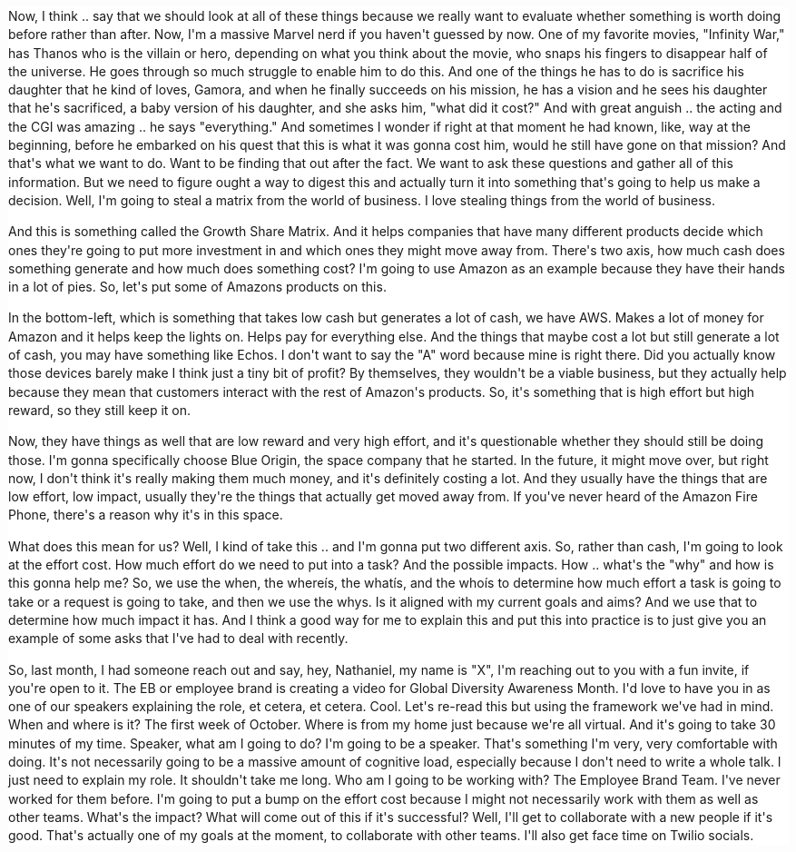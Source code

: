 Now, I think .. say that we should look at all of these things because we really want to evaluate whether something is worth doing before rather than after. Now, I'm a massive Marvel nerd if you haven't guessed by now. One of my favorite movies, "Infinity War," has Thanos who is the villain or hero, depending on what you think about the movie, who snaps his fingers to disappear half of the universe. He goes through so much struggle to enable him to do this. And one of the things he has to do is sacrifice his daughter that he kind of loves, Gamora, and when he finally succeeds on his mission, he has a vision and he sees his daughter that he's sacrificed, a baby version of his daughter, and she asks him, "what did it cost?" And with great anguish .. the acting and the CGI was amazing .. he says "everything." And sometimes I wonder if right at that moment he had known, like, way at the beginning, before he embarked on his quest that this is what it was gonna cost him, would he still have gone on that mission? And that's what we want to do. Want to be finding that out after the fact. We want to ask these questions and gather all of this information. But we need to figure ought a way to digest this and actually turn it into something that's going to help us make a decision. Well, I'm going to steal a matrix from the world of business. I love stealing things from the world of business.

And this is something called the Growth Share Matrix. And it helps companies that have many different products decide which ones they're going to put more investment in and which ones they might move away from. There's two axis, how much cash does something generate and how much does something cost? I'm going to use Amazon as an example because they have their hands in a lot of pies. So, let's put some of Amazons products on this.

In the bottom-left, which is something that takes low cash but generates a lot of cash, we have AWS. Makes a lot of money for Amazon and it helps keep the lights on. Helps pay for everything else. And the things that maybe cost a lot but still generate a lot of cash, you may have something like Echos. I don't want to say the "A" word because mine is right there. Did you actually know those devices barely make I think just a tiny bit of profit? By themselves, they wouldn't be a viable business, but they actually help because they mean that customers interact with the rest of Amazon's products. So, it's something that is high effort but high reward, so they still keep it on.

Now, they have things as well that are low reward and very high effort, and it's questionable whether they should still be doing those. I'm gonna specifically choose Blue Origin, the space company that he started. In the future, it might move over, but right now, I don't think it's really making them much money, and it's definitely costing a lot. And they usually have the things that are low effort, low impact, usually they're the things that actually get moved away from. If you've never heard of the Amazon Fire Phone, there's a reason why it's in this space.

What does this mean for us? Well, I kind of take this .. and I'm gonna put two different axis. So, rather than cash, I'm going to look at the effort cost. How much effort do we need to put into a task? And the possible impacts. How .. what's the "why" and how is this gonna help me? So, we use the when, the whereís, the whatís, and the whoís to determine how much effort a task is going to take or a request is going to take, and then we use the whys. Is it aligned with my current goals and aims? And we use that to determine how much impact it has. And I think a good way for me to explain this and put this into practice is to just give you an example of some asks that I've had to deal with recently.

So, last month, I had someone reach out and say, hey, Nathaniel, my name is "X", I'm reaching out to you with a fun invite, if you're open to it. The EB or employee brand is creating a video for Global Diversity Awareness Month. I'd love to have you in as one of our speakers explaining the role, et cetera, et cetera. Cool. Let's re-read this but using the framework we've had in mind. When and where is it? The first week of October. Where is from my home just because we're all virtual. And it's going to take 30 minutes of my time. Speaker, what am I going to do? I'm going to be a speaker. That's something I'm very, very comfortable with doing. It's not necessarily going to be a massive amount of cognitive load, especially because I don't need to write a whole talk. I just need to explain my role. It shouldn't take me long. Who am I going to be working with? The Employee Brand Team. I've never worked for them before. I'm going to put a bump on the effort cost because I might not necessarily work with them as well as other teams. What's the impact? What will come out of this if it's successful? Well, I'll get to collaborate with a new people if it's good. That's actually one of my goals at the moment, to collaborate with other teams. I'll also get face time on Twilio socials.
